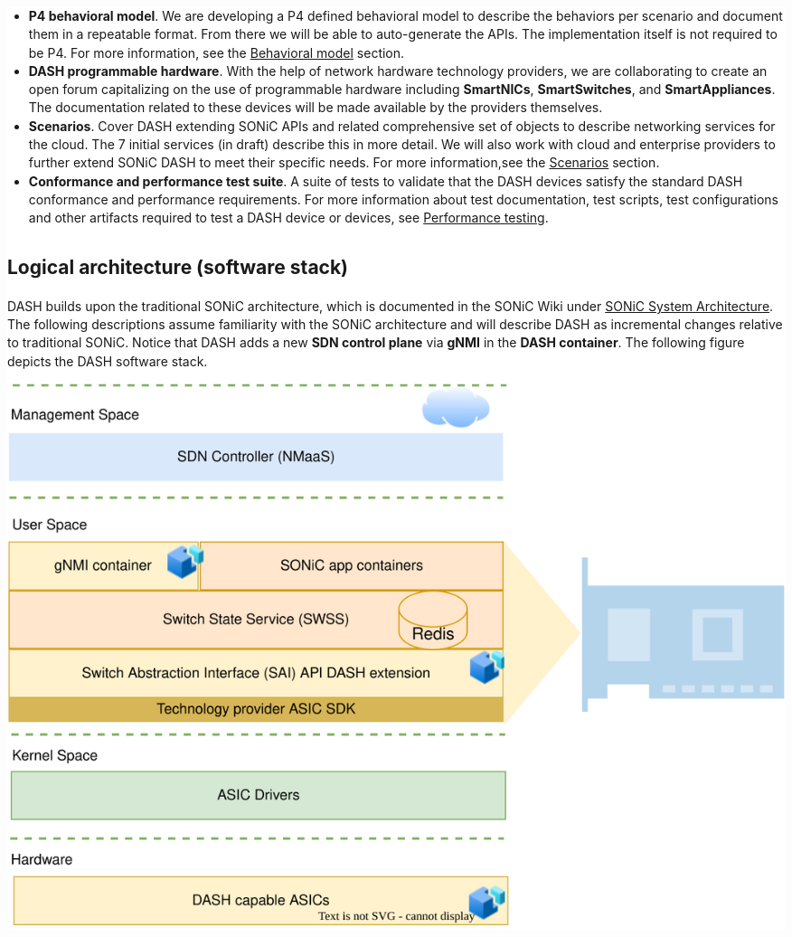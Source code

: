 - **P4 behavioral model**. We are developing a P4 defined behavioral model to
  describe the behaviors per scenario and document them in a repeatable format.
  From there we will be able to auto-generate the APIs. The implementation
  itself is not required to be P4. For more information, see the [Behavioral
  model](https://github.com/sonic-net/DASH/tree/main/dash-pipeline/bmv2) section.
- **DASH programmable hardware**. With the help of network hardware technology
providers, we are collaborating to create an open forum capitalizing on the use
of programmable hardware including **SmartNICs**, **SmartSwitches**, and
**SmartAppliances**. The documentation related to these devices will be made
available by the providers themselves.  
- **Scenarios**. Cover DASH extending SONiC APIs and related comprehensive set
of objects to describe networking services for the cloud. The 7 initial services
(in draft) describe this in more detail. We will also work with cloud and
enterprise providers to further extend SONiC DASH to meet their specific needs.
For more information,see the [Scenarios](#scenarios) section.
- **Conformance and performance test suite**. A suite of tests to validate that
  the DASH devices satisfy the standard DASH conformance and performance
  requirements. For more information about test documentation, test scripts,
  test configurations and other artifacts required to test a DASH device or
  devices, see [Performance
  testing](https://github.com/sonic-net/DASH/tree/main/test). 

## Logical architecture (software stack) 

 DASH builds upon the traditional SONiC architecture, which is documented in the
 SONiC Wiki under [SONiC System
 Architecture](https://github.com/Azure/SONiC/wiki/Architecture#sonic-system-architecture).
 The following descriptions assume familiarity with the SONiC architecture and
 will describe DASH as incremental changes relative to traditional SONiC. Notice
 that DASH adds a new **SDN control plane** via **gNMI** in the **DASH
 container**. The following figure depicts the DASH software stack.

![dash-software-stack](./images/hld/dash-hld-software-stack.svg)
